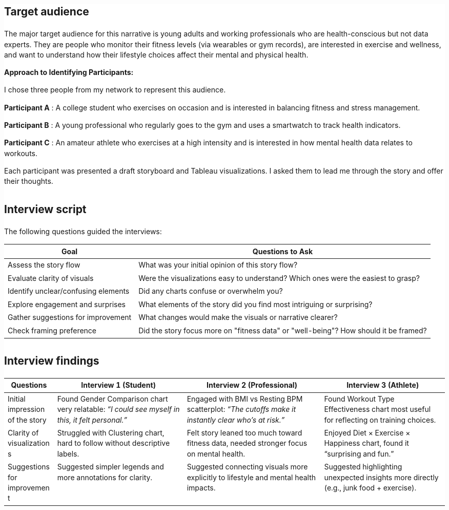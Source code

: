 ## Target audience

The major target audience for this narrative is young adults and working professionals who are health-conscious but not data experts. They are people who monitor their fitness levels (via wearables or gym records), are interested in exercise and wellness, and want to understand how their lifestyle choices affect their mental and physical health.

**Approach to Identifying Participants:**

I chose three people from my network to represent this audience.

**Participant A** : A college student who exercises on occasion and is interested in balancing fitness and stress management.

**Participant B** : A young professional who regularly goes to the gym and uses a smartwatch to track health indicators.

**Participant C** :  An amateur athlete who exercises at a high intensity and is interested in how mental health data relates to workouts.

Each participant was presented a draft storyboard and Tableau visualizations. I asked them to lead me through the story and offer their thoughts.

## Interview script

The following questions guided the interviews:


| Goal                                | Questions to Ask                                                                 |
|-------------------------------------|----------------------------------------------------------------------------------|
| Assess the story flow               | What was your initial opinion of this story flow?                                |
| Evaluate clarity of visuals         | Were the visualizations easy to understand? Which ones were the easiest to grasp?|
| Identify unclear/confusing elements | Did any charts confuse or overwhelm you?                                         |
| Explore engagement and surprises    | What elements of the story did you find most intriguing or surprising?            |
| Gather suggestions for improvement  | What changes would make the visuals or narrative clearer?                        |
| Check framing preference            | Did the story focus more on "fitness data" or "well-being"? How should it be framed? |



## Interview findings 


| Questions                         | Interview 1 (Student)                                                                                       | Interview 2 (Professional)                                                                 | Interview 3 (Athlete)                                                                 |
|-----------------------------------|-------------------------------------------------------------------------------------------------------------|--------------------------------------------------------------------------------------------|----------------------------------------------------------------------------------------|
| Initial impression of the story   | Found Gender Comparison chart very relatable: *“I could see myself in this, it felt personal.”*              | Engaged with BMI vs Resting BPM scatterplot: *“The cutoffs make it instantly clear who’s at risk.”* | Found Workout Type Effectiveness chart most useful for reflecting on training choices.  |
| Clarity of visualizations         | Struggled with Clustering chart, hard to follow without descriptive labels.                                | Felt story leaned too much toward fitness data, needed stronger focus on mental health.    | Enjoyed Diet × Exercise × Happiness chart, found it “surprising and fun.”               |
| Suggestions for improvement       | Suggested simpler legends and more annotations for clarity.                                                 | Suggested connecting visuals more explicitly to lifestyle and mental health impacts.       | Suggested highlighting unexpected insights more directly (e.g., junk food + exercise). |


